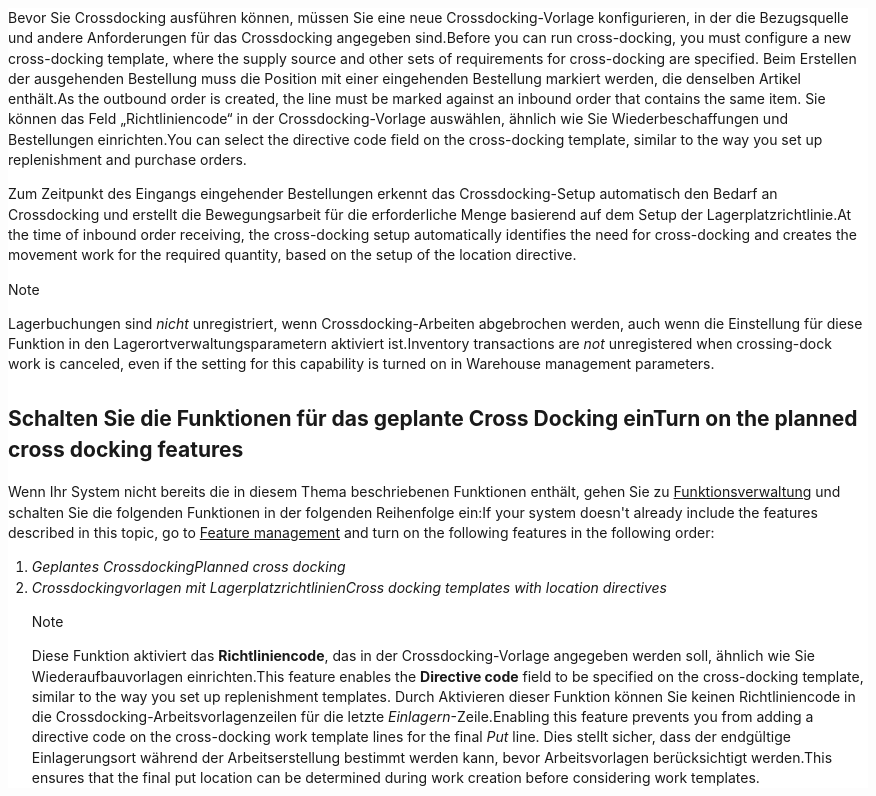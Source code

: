 <span data-ttu-id="2079b-111">Bevor Sie Crossdocking ausführen können, müssen Sie eine neue Crossdocking-Vorlage konfigurieren, in der die Bezugsquelle und andere Anforderungen für das Crossdocking angegeben sind.</span><span class="sxs-lookup"><span data-stu-id="2079b-111">Before you can run cross-docking, you must configure a new cross-docking template, where the supply source and other sets of requirements for cross-docking are specified.</span></span> <span data-ttu-id="2079b-112">Beim Erstellen der ausgehenden Bestellung muss die Position mit einer eingehenden Bestellung markiert werden, die denselben Artikel enthält.</span><span class="sxs-lookup"><span data-stu-id="2079b-112">As the outbound order is created, the line must be marked against an inbound order that contains the same item.</span></span> <span data-ttu-id="2079b-113">Sie können das Feld „Richtliniencode“ in der Crossdocking-Vorlage auswählen, ähnlich wie Sie Wiederbeschaffungen und Bestellungen einrichten.</span><span class="sxs-lookup"><span data-stu-id="2079b-113">You can select the directive code field on the cross-docking template, similar to the way you set up replenishment and purchase orders.</span></span>

<span data-ttu-id="2079b-114">Zum Zeitpunkt des Eingangs eingehender Bestellungen erkennt das Crossdocking-Setup automatisch den Bedarf an Crossdocking und erstellt die Bewegungsarbeit für die erforderliche Menge basierend auf dem Setup der Lagerplatzrichtlinie.</span><span class="sxs-lookup"><span data-stu-id="2079b-114">At the time of inbound order receiving, the cross-docking setup automatically identifies the need for cross-docking and creates the movement work for the required quantity, based on the setup of the location directive.</span></span>

> [!NOTE]
> <span data-ttu-id="2079b-115">Lagerbuchungen sind *nicht* unregistriert, wenn Crossdocking-Arbeiten abgebrochen werden, auch wenn die Einstellung für diese Funktion in den Lagerortverwaltungsparametern aktiviert ist.</span><span class="sxs-lookup"><span data-stu-id="2079b-115">Inventory transactions are *not* unregistered when crossing-dock work is canceled, even if the setting for this capability is turned on in Warehouse management parameters.</span></span>

## <a name="turn-on-the-planned-cross-docking-features"></a><span data-ttu-id="2079b-116">Schalten Sie die Funktionen für das geplante Cross Docking ein</span><span class="sxs-lookup"><span data-stu-id="2079b-116">Turn on the planned cross docking features</span></span>

<span data-ttu-id="2079b-117">Wenn Ihr System nicht bereits die in diesem Thema beschriebenen Funktionen enthält, gehen Sie zu [Funktionsverwaltung](../../fin-ops-core/fin-ops/get-started/feature-management/feature-management-overview.md) und schalten Sie die folgenden Funktionen in der folgenden Reihenfolge ein:</span><span class="sxs-lookup"><span data-stu-id="2079b-117">If your system doesn't already include the features described in this topic, go to [Feature management](../../fin-ops-core/fin-ops/get-started/feature-management/feature-management-overview.md) and turn on the following features in the following order:</span></span>

1. <span data-ttu-id="2079b-118">*Geplantes Crossdocking*</span><span class="sxs-lookup"><span data-stu-id="2079b-118">*Planned cross docking*</span></span>
1. <span data-ttu-id="2079b-119">*Crossdockingvorlagen mit Lagerplatzrichtlinien*</span><span class="sxs-lookup"><span data-stu-id="2079b-119">*Cross docking templates with location directives*</span></span>
    > [!NOTE]
    > <span data-ttu-id="2079b-120">Diese Funktion aktiviert das **Richtliniencode**, das in der Crossdocking-Vorlage angegeben werden soll, ähnlich wie Sie Wiederaufbauvorlagen einrichten.</span><span class="sxs-lookup"><span data-stu-id="2079b-120">This feature enables the **Directive code** field to be specified on the cross-docking template, similar to the way you set up replenishment templates.</span></span> <span data-ttu-id="2079b-121">Durch Aktivieren dieser Funktion können Sie keinen Richtliniencode in die Crossdocking-Arbeitsvorlagenzeilen für die letzte *Einlagern*-Zeile.</span><span class="sxs-lookup"><span data-stu-id="2079b-121">Enabling this feature prevents you from adding a directive code on the cross-docking work template lines for the final *Put* line.</span></span> <span data-ttu-id="2079b-122">Dies stellt sicher, dass der endgültige Einlagerungsort während der Arbeitserstellung bestimmt werden kann, bevor Arbeitsvorlagen berücksichtigt werden.</span><span class="sxs-lookup"><span data-stu-id="2079b-122">This ensures that the final put location can be determined during work creation before considering work templates.</span></span>
